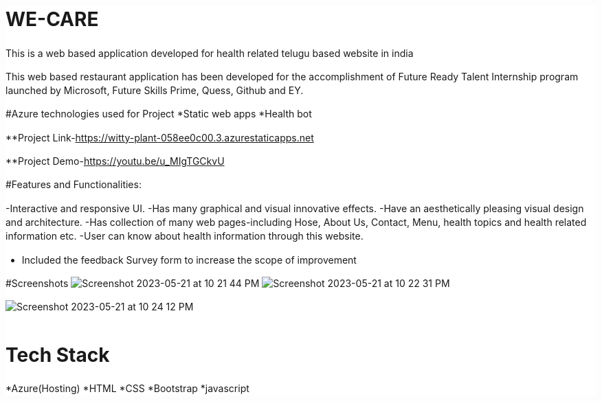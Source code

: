 # WE-CARE
This is a web based application developed for health related telugu based website in india

This web based restaurant application has been developed for the accomplishment of Future Ready Talent Internship program launched by Microsoft, Future Skills Prime, Quess, Github and EY.

#Azure technologies used for Project
*Static web apps
*Health bot

**Project Link-https://witty-plant-058ee0c00.3.azurestaticapps.net

**Project Demo-https://youtu.be/u_MIgTGCkvU

#Features and Functionalities:

-Interactive and responsive UI.
-Has many graphical and visual innovative effects.
-Have an aesthetically pleasing visual design and architecture.
-Has collection of many web pages-including Hose, About Us, Contact, Menu, health topics and health related information etc.
-User can know about health information through this website.
- Included the feedback Survey form to increase the scope of improvement
 
 
 #Screenshots
 <img width="1440" alt="Screenshot 2023-05-21 at 10 21 44 PM" src="https://github.com/Mouli1729/project-Frt/assets/134093255/b49311bb-9476-4b2c-88ce-a9888ff2643f">
<img width="1440" alt="Screenshot 2023-05-21 at 10 22 31 PM" src="https://github.com/Mouli1729/project-Frt/assets/134093255/e2a432a2-ae6c-4e6c-89db-3624db85ba47">

<img width="1440" alt="Screenshot 2023-05-21 at 10 24 12 PM" src="https://github.com/Mouli1729/project-Frt/assets/134093255/eaecc87a-5027-4488-a772-2005a300a907">

# Tech Stack
*Azure(Hosting)
*HTML
*CSS
*Bootstrap
*javascript
